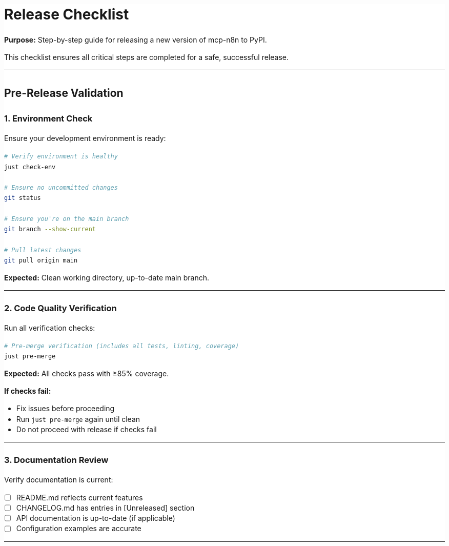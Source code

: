 # Release Checklist

**Purpose:** Step-by-step guide for releasing a new version of mcp-n8n to PyPI.

This checklist ensures all critical steps are completed for a safe, successful release.

---

## Pre-Release Validation

### 1. Environment Check
Ensure your development environment is ready:

```bash
# Verify environment is healthy
just check-env

# Ensure no uncommitted changes
git status

# Ensure you're on the main branch
git branch --show-current

# Pull latest changes
git pull origin main
```

**Expected:** Clean working directory, up-to-date main branch.

---

### 2. Code Quality Verification

Run all verification checks:

```bash
# Pre-merge verification (includes all tests, linting, coverage)
just pre-merge
```

**Expected:** All checks pass with ≥85% coverage.

**If checks fail:**
- Fix issues before proceeding
- Run `just pre-merge` again until clean
- Do not proceed with release if checks fail

---

### 3. Documentation Review

Verify documentation is current:

- [ ] README.md reflects current features
- [ ] CHANGELOG.md has entries in [Unreleased] section
- [ ] API documentation is up-to-date (if applicable)
- [ ] Configuration examples are accurate

---